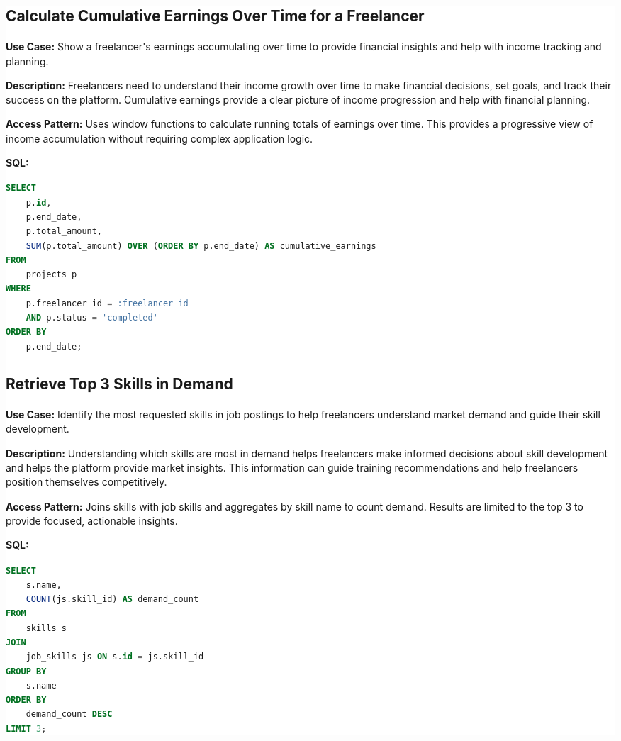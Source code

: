 ## Calculate Cumulative Earnings Over Time for a Freelancer

**Use Case:** Show a freelancer's earnings accumulating over time to provide financial insights and help with income tracking and planning.

**Description:** Freelancers need to understand their income growth over time to make financial decisions, set goals, and track their success on the platform. Cumulative earnings provide a clear picture of income progression and help with financial planning.

**Access Pattern:** Uses window functions to calculate running totals of earnings over time. This provides a progressive view of income accumulation without requiring complex application logic.

**SQL:**

```sql
SELECT
    p.id,
    p.end_date,
    p.total_amount,
    SUM(p.total_amount) OVER (ORDER BY p.end_date) AS cumulative_earnings
FROM
    projects p
WHERE
    p.freelancer_id = :freelancer_id
    AND p.status = 'completed'
ORDER BY
    p.end_date;
```

## Retrieve Top 3 Skills in Demand

**Use Case:** Identify the most requested skills in job postings to help freelancers understand market demand and guide their skill development.

**Description:** Understanding which skills are most in demand helps freelancers make informed decisions about skill development and helps the platform provide market insights. This information can guide training recommendations and help freelancers position themselves competitively.

**Access Pattern:** Joins skills with job skills and aggregates by skill name to count demand. Results are limited to the top 3 to provide focused, actionable insights.

**SQL:**

```sql
SELECT
    s.name,
    COUNT(js.skill_id) AS demand_count
FROM
    skills s
JOIN
    job_skills js ON s.id = js.skill_id
GROUP BY
    s.name
ORDER BY
    demand_count DESC
LIMIT 3;
```
